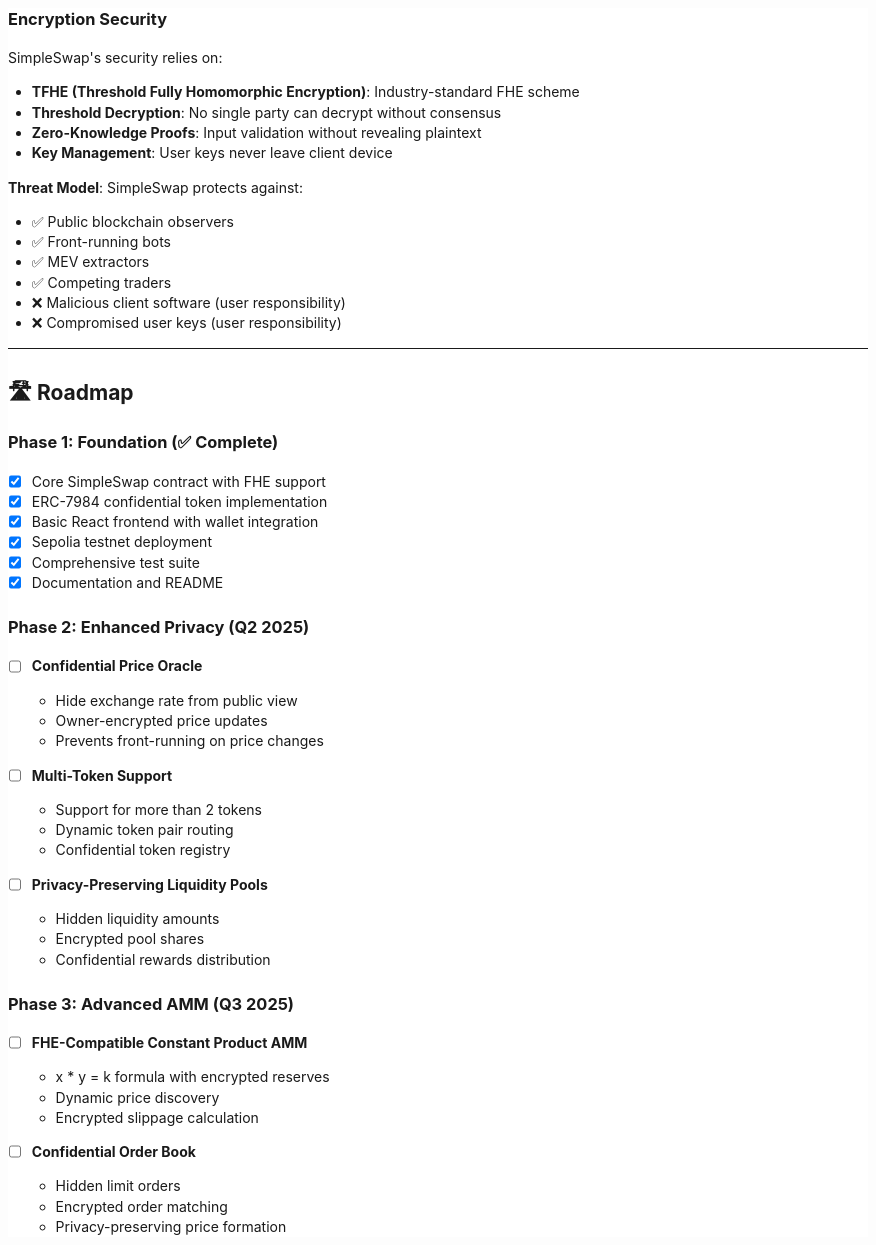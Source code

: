 ### Encryption Security

SimpleSwap's security relies on:

- **TFHE (Threshold Fully Homomorphic Encryption)**: Industry-standard FHE scheme
- **Threshold Decryption**: No single party can decrypt without consensus
- **Zero-Knowledge Proofs**: Input validation without revealing plaintext
- **Key Management**: User keys never leave client device

**Threat Model**: SimpleSwap protects against:
- ✅ Public blockchain observers
- ✅ Front-running bots
- ✅ MEV extractors
- ✅ Competing traders
- ❌ Malicious client software (user responsibility)
- ❌ Compromised user keys (user responsibility)

---

## 🛣️ Roadmap

### Phase 1: Foundation (✅ Complete)
- [x] Core SimpleSwap contract with FHE support
- [x] ERC-7984 confidential token implementation
- [x] Basic React frontend with wallet integration
- [x] Sepolia testnet deployment
- [x] Comprehensive test suite
- [x] Documentation and README

### Phase 2: Enhanced Privacy (Q2 2025)
- [ ] **Confidential Price Oracle**
  - Hide exchange rate from public view
  - Owner-encrypted price updates
  - Prevents front-running on price changes

- [ ] **Multi-Token Support**
  - Support for more than 2 tokens
  - Dynamic token pair routing
  - Confidential token registry

- [ ] **Privacy-Preserving Liquidity Pools**
  - Hidden liquidity amounts
  - Encrypted pool shares
  - Confidential rewards distribution

### Phase 3: Advanced AMM (Q3 2025)
- [ ] **FHE-Compatible Constant Product AMM**
  - x * y = k formula with encrypted reserves
  - Dynamic price discovery
  - Encrypted slippage calculation

- [ ] **Confidential Order Book**
  - Hidden limit orders
  - Encrypted order matching
  - Privacy-preserving price formation
